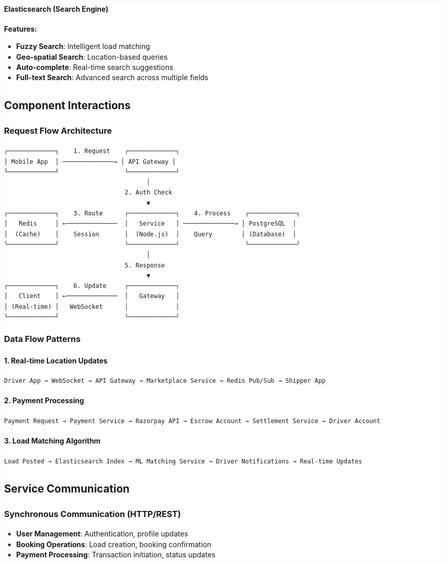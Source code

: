 #### Elasticsearch (Search Engine)
**Features:**
- **Fuzzy Search**: Intelligent load matching
- **Geo-spatial Search**: Location-based queries
- **Auto-complete**: Real-time search suggestions
- **Full-text Search**: Advanced search across multiple fields

## Component Interactions

### Request Flow Architecture

```
┌─────────────┐    1. Request    ┌─────────────┐
│ Mobile App  │ ──────────────→ │ API Gateway │
└─────────────┘                  └─────────────┘
                                       │
                                 2. Auth Check
                                       ▼
┌─────────────┐    3. Route      ┌─────────────┐    4. Process    ┌─────────────┐
│   Redis     │ ←──────────────  │   Service   │ ──────────────→ │ PostgreSQL  │
│  (Cache)    │    Session       │  (Node.js)  │    Query        │ (Database)  │
└─────────────┘                  └─────────────┘                  └─────────────┘
                                       │
                                 5. Response
                                       ▼
┌─────────────┐    6. Update     ┌─────────────┐
│   Client    │ ←──────────────  │   Gateway   │
│ (Real-time) │   WebSocket      │             │
└─────────────┘                  └─────────────┘
```

### Data Flow Patterns

#### 1. Real-time Location Updates
```
Driver App → WebSocket → API Gateway → Marketplace Service → Redis Pub/Sub → Shipper App
```

#### 2. Payment Processing
```
Payment Request → Payment Service → Razorpay API → Escrow Account → Settlement Service → Driver Account
```

#### 3. Load Matching Algorithm
```
Load Posted → Elasticsearch Index → ML Matching Service → Driver Notifications → Real-time Updates
```

## Service Communication

### Synchronous Communication (HTTP/REST)
- **User Management**: Authentication, profile updates
- **Booking Operations**: Load creation, booking confirmation
- **Payment Processing**: Transaction initiation, status updates
